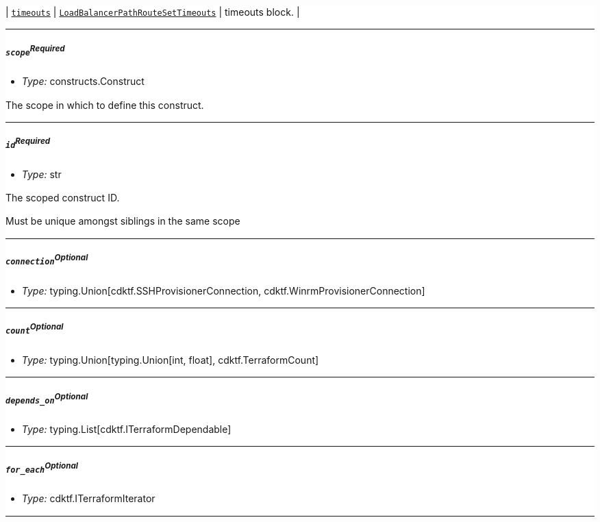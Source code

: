 | <code><a href="#rhizo-co-terraform-provider-oci.loadBalancerPathRouteSet.LoadBalancerPathRouteSet.Initializer.parameter.timeouts">timeouts</a></code> | <code><a href="#rhizo-co-terraform-provider-oci.loadBalancerPathRouteSet.LoadBalancerPathRouteSetTimeouts">LoadBalancerPathRouteSetTimeouts</a></code> | timeouts block. |

---

##### `scope`<sup>Required</sup> <a name="scope" id="rhizo-co-terraform-provider-oci.loadBalancerPathRouteSet.LoadBalancerPathRouteSet.Initializer.parameter.scope"></a>

- *Type:* constructs.Construct

The scope in which to define this construct.

---

##### `id`<sup>Required</sup> <a name="id" id="rhizo-co-terraform-provider-oci.loadBalancerPathRouteSet.LoadBalancerPathRouteSet.Initializer.parameter.id"></a>

- *Type:* str

The scoped construct ID.

Must be unique amongst siblings in the same scope

---

##### `connection`<sup>Optional</sup> <a name="connection" id="rhizo-co-terraform-provider-oci.loadBalancerPathRouteSet.LoadBalancerPathRouteSet.Initializer.parameter.connection"></a>

- *Type:* typing.Union[cdktf.SSHProvisionerConnection, cdktf.WinrmProvisionerConnection]

---

##### `count`<sup>Optional</sup> <a name="count" id="rhizo-co-terraform-provider-oci.loadBalancerPathRouteSet.LoadBalancerPathRouteSet.Initializer.parameter.count"></a>

- *Type:* typing.Union[typing.Union[int, float], cdktf.TerraformCount]

---

##### `depends_on`<sup>Optional</sup> <a name="depends_on" id="rhizo-co-terraform-provider-oci.loadBalancerPathRouteSet.LoadBalancerPathRouteSet.Initializer.parameter.dependsOn"></a>

- *Type:* typing.List[cdktf.ITerraformDependable]

---

##### `for_each`<sup>Optional</sup> <a name="for_each" id="rhizo-co-terraform-provider-oci.loadBalancerPathRouteSet.LoadBalancerPathRouteSet.Initializer.parameter.forEach"></a>

- *Type:* cdktf.ITerraformIterator

---